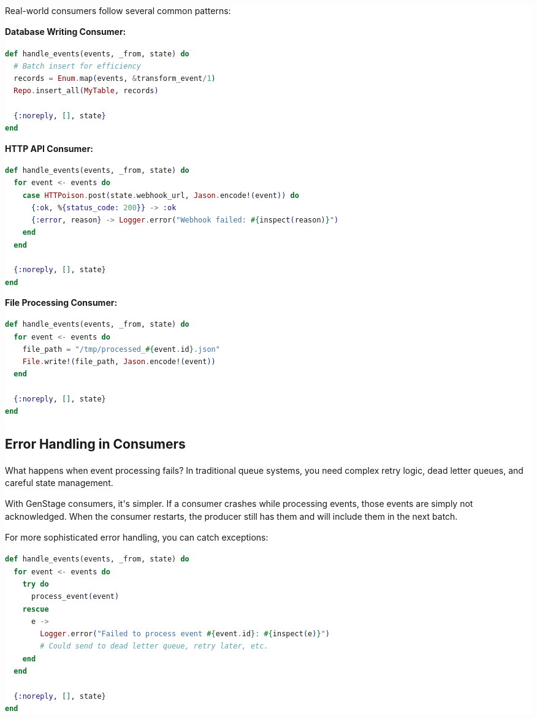 Real-world consumers follow several common patterns:

**Database Writing Consumer:**
```elixir
def handle_events(events, _from, state) do
  # Batch insert for efficiency
  records = Enum.map(events, &transform_event/1)
  Repo.insert_all(MyTable, records)

  {:noreply, [], state}
end
```

**HTTP API Consumer:**
```elixir
def handle_events(events, _from, state) do
  for event <- events do
    case HTTPoison.post(state.webhook_url, Jason.encode!(event)) do
      {:ok, %{status_code: 200}} -> :ok
      {:error, reason} -> Logger.error("Webhook failed: #{inspect(reason)}")
    end
  end

  {:noreply, [], state}
end
```

**File Processing Consumer:**
```elixir
def handle_events(events, _from, state) do
  for event <- events do
    file_path = "/tmp/processed_#{event.id}.json"
    File.write!(file_path, Jason.encode!(event))
  end

  {:noreply, [], state}
end
```

## Error Handling in Consumers

What happens when event processing fails? In traditional queue systems, you need complex retry logic, dead letter queues, and careful state management.

With GenStage consumers, it's simpler. If a consumer crashes while processing events, those events are simply not acknowledged. When the consumer restarts, the producer still has them and will include them in the next batch.

For more sophisticated error handling, you can catch exceptions:

```elixir
def handle_events(events, _from, state) do
  for event <- events do
    try do
      process_event(event)
    rescue
      e ->
        Logger.error("Failed to process event #{event.id}: #{inspect(e)}")
        # Could send to dead letter queue, retry later, etc.
    end
  end

  {:noreply, [], state}
end
```
